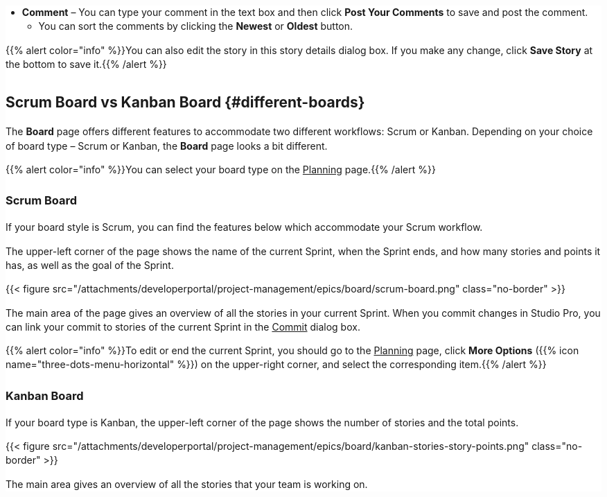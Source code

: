 * **Comment** – You can type your comment in the text box and then click **Post Your Comments** to save and post the comment.
    * You can sort the comments by clicking the **Newest** or **Oldest** button.

{{% alert color="info" %}}You can also edit the story in this story details dialog box. If you make any change, click **Save Story** at the bottom to save it.{{% /alert %}}

## Scrum Board vs Kanban Board {#different-boards}

The **Board** page offers different features to accommodate two different workflows: Scrum or Kanban. Depending on your choice of board type – Scrum or Kanban, the **Board** page looks a bit different.

{{% alert color="info" %}}You can select your board type on the [Planning](/developerportal/project-management/epics/planning/#board-type) page.{{% /alert %}}

### Scrum Board

If your board style is Scrum, you can find the features below which accommodate your Scrum workflow.

The upper-left corner of the page shows the name of the current Sprint, when the Sprint ends, and how many stories and points it has, as well as the goal of the Sprint.

{{< figure src="/attachments/developerportal/project-management/epics/board/scrum-board.png" class="no-border" >}}

The main area of the page gives an overview of all the stories in your current Sprint. When you commit changes in Studio Pro, you can link your commit to stories of the current Sprint in the [Commit](/refguide/commit-dialog/) dialog box.

{{% alert color="info" %}}To edit or end the current Sprint, you should go to the [Planning](/developerportal/project-management/epics/planning/#scrum-planning) page, click **More Options** ({{% icon name="three-dots-menu-horizontal" %}}) on the upper-right corner, and select the corresponding item.{{% /alert %}}

### Kanban Board

If your board type is Kanban, the upper-left corner of the page shows the number of stories and the total points. 

{{< figure src="/attachments/developerportal/project-management/epics/board/kanban-stories-story-points.png" class="no-border" >}}

The main area gives an overview of all the stories that your team is working on. 
